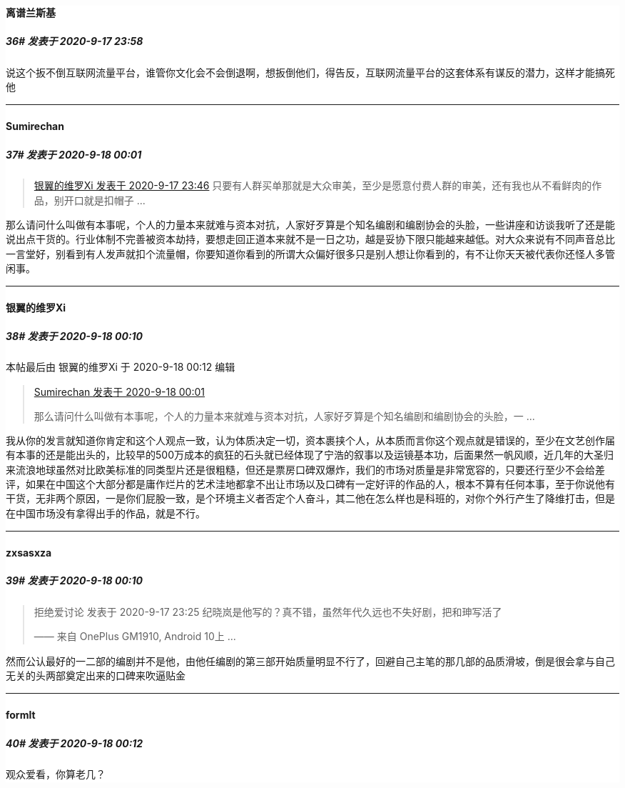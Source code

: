 ####  离谱兰斯基  
##### 36#       发表于 2020-9-17 23:58


说这个扳不倒互联网流量平台，谁管你文化会不会倒退啊，想扳倒他们，得告反，互联网流量平台的这套体系有谋反的潜力，这样才能搞死他


-----

####  Sumirechan  
##### 37#       发表于 2020-9-18 00:01


<blockquote><a href="httphttps://bbs.saraba1st.com/2b/forum.php?mod=redirect&amp;goto=findpost&amp;pid=48771659&amp;ptid=1960443" target="_blank">银翼的维罗Xi 发表于 2020-9-17 23:46</a>
 只要有人群买单那就是大众审美，至少是愿意付费人群的审美，还有我也从不看鲜肉的作品，别开口就是扣帽子 ...</blockquote>
那么请问什么叫做有本事呢，个人的力量本来就难与资本对抗，人家好歹算是个知名编剧和编剧协会的头脸，一些讲座和访谈我听了还是能说出点干货的。行业体制不完善被资本劫持，要想走回正道本来就不是一日之功，越是妥协下限只能越来越低。对大众来说有不同声音总比一言堂好，别看到有人发声就扣个流量帽，你要知道你看到的所谓大众偏好很多只是别人想让你看到的，有不让你天天被代表你还怪人多管闲事。


-----

####  银翼的维罗Xi  
##### 38#       发表于 2020-9-18 00:10


 本帖最后由 银翼的维罗Xi 于 2020-9-18 00:12 编辑 
<blockquote><a href="httphttps://bbs.saraba1st.com/2b/forum.php?mod=redirect&amp;goto=findpost&amp;pid=48771831&amp;ptid=1960443" target="_blank">Sumirechan 发表于 2020-9-18 00:01</a>

那么请问什么叫做有本事呢，个人的力量本来就难与资本对抗，人家好歹算是个知名编剧和编剧协会的头脸，一 ...</blockquote>
我从你的发言就知道你肯定和这个人观点一致，认为体质决定一切，资本裹挟个人，从本质而言你这个观点就是错误的，至少在文艺创作届有本事的还是能出头的，比较早的500万成本的疯狂的石头就已经体现了宁浩的叙事以及运镜基本功，后面果然一帆风顺，近几年的大圣归来流浪地球虽然对比欧美标准的同类型片还是很粗糙，但还是票房口碑双爆炸，我们的市场对质量是非常宽容的，只要还行至少不会给差评，如果在中国这个大部分都是庸作烂片的艺术洼地都拿不出让市场以及口碑有一定好评的作品的人，根本不算有任何本事，至于你说他有干货，无非两个原因，一是你们屁股一致，是个环境主义者否定个人奋斗，其二他在怎么样也是科班的，对你个外行产生了降维打击，但是在中国市场没有拿得出手的作品，就是不行。


-----

####  zxsasxza  
##### 39#       发表于 2020-9-18 00:10


<blockquote>拒绝爱讨论 发表于 2020-9-17 23:25
纪晓岚是他写的？真不错，虽然年代久远也不失好剧，把和珅写活了


—— 来自 OnePlus GM1910, Android 10上 ...</blockquote>
然而公认最好的一二部的编剧并不是他，由他任编剧的第三部开始质量明显不行了，回避自己主笔的那几部的品质滑坡，倒是很会拿与自己无关的头两部奠定出来的口碑来吹逼贴金


-----

####  formlt  
##### 40#       发表于 2020-9-18 00:12


观众爱看，你算老几？
